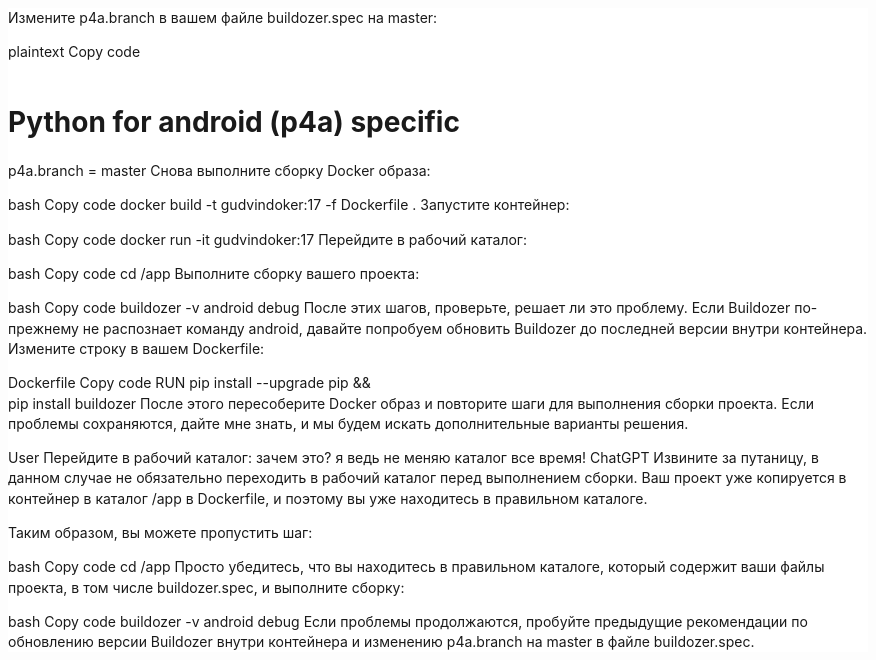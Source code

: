 Измените p4a.branch в вашем файле buildozer.spec на master:

plaintext
Copy code
# Python for android (p4a) specific
p4a.branch = master
Снова выполните сборку Docker образа:

bash
Copy code
docker build -t gudvindoker:17 -f Dockerfile .
Запустите контейнер:

bash
Copy code
docker run -it gudvindoker:17
Перейдите в рабочий каталог:

bash
Copy code
cd /app
Выполните сборку вашего проекта:

bash
Copy code
buildozer -v android debug
После этих шагов, проверьте, решает ли это проблему. Если Buildozer по-прежнему не распознает команду android, давайте попробуем обновить Buildozer до последней версии внутри контейнера. Измените строку в вашем Dockerfile:

Dockerfile
Copy code
RUN pip install --upgrade pip && \
    pip install buildozer
После этого пересоберите Docker образ и повторите шаги для выполнения сборки проекта. Если проблемы сохраняются, дайте мне знать, и мы будем искать дополнительные варианты решения.

User
Перейдите в рабочий каталог: зачем это? я ведь не меняю каталог все время!
ChatGPT
Извините за путаницу, в данном случае не обязательно переходить в рабочий каталог перед выполнением сборки. Ваш проект уже копируется в контейнер в каталог /app в Dockerfile, и поэтому вы уже находитесь в правильном каталоге.

Таким образом, вы можете пропустить шаг:

bash
Copy code
cd /app
Просто убедитесь, что вы находитесь в правильном каталоге, который содержит ваши файлы проекта, в том числе buildozer.spec, и выполните сборку:

bash
Copy code
buildozer -v android debug
Если проблемы продолжаются, пробуйте предыдущие рекомендации по обновлению версии Buildozer внутри контейнера и изменению p4a.branch на master в файле buildozer.spec.
